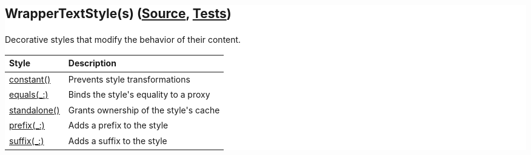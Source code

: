 ## WrapperTextStyle(s) ([Source](Sources/DiffableTextKit/Styles), [Tests](Tests/DiffableTextKitTests/Styles))

Decorative styles that modify the behavior of their content.

| Style | Description |
|:------|:------------|
| [constant()](Sources/DiffableTextKit/Styles/Constant.swift) | Prevents style transformations |
| [equals(\_:)](Sources/DiffableTextKit/Styles/Equals.swift) | Binds the style's equality to a proxy |
| [standalone()](Sources/DiffableTextKit/Styles/Standalone.swift) | Grants ownership of the style's cache |
| [prefix(_:)](Sources/DiffableTextKit/Styles/Prefix.swift) | Adds a prefix to the style |
| [suffix(_:)](Sources/DiffableTextKit/Styles/Suffix.swift) | Adds a suffix to the style |
